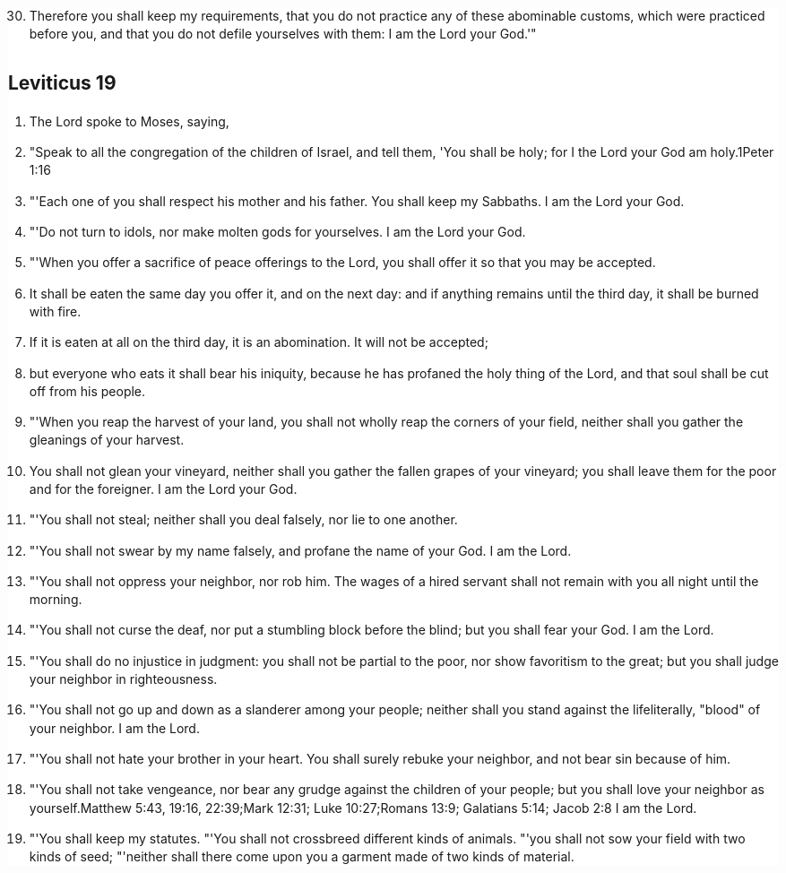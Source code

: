 30. Therefore you shall keep my requirements, that you do not practice any of these abominable customs, which were practiced before you, and that you do not defile yourselves with them: I am the Lord your God.'"  

## Leviticus 19

1. The Lord spoke to Moses, saying,

2. "Speak to all the congregation of the children of Israel, and tell them, 'You shall be holy; for I the Lord your God am holy.1Peter 1:16 

3. "'Each one of you shall respect his mother and his father. You shall keep my Sabbaths. I am the Lord your God. 

4. "'Do not turn to idols, nor make molten gods for yourselves. I am the Lord your God. 

5. "'When you offer a sacrifice of peace offerings to the Lord, you shall offer it so that you may be accepted.

6. It shall be eaten the same day you offer it, and on the next day: and if anything remains until the third day, it shall be burned with fire.

7. If it is eaten at all on the third day, it is an abomination. It will not be accepted;

8. but everyone who eats it shall bear his iniquity, because he has profaned the holy thing of the Lord, and that soul shall be cut off from his people. 

9. "'When you reap the harvest of your land, you shall not wholly reap the corners of your field, neither shall you gather the gleanings of your harvest.

10. You shall not glean your vineyard, neither shall you gather the fallen grapes of your vineyard; you shall leave them for the poor and for the foreigner. I am the Lord your God. 

11. "'You shall not steal; neither shall you deal falsely, nor lie to one another. 

12. "'You shall not swear by my name falsely, and profane the name of your God. I am the Lord. 

13. "'You shall not oppress your neighbor, nor rob him. The wages of a hired servant shall not remain with you all night until the morning. 

14. "'You shall not curse the deaf, nor put a stumbling block before the blind; but you shall fear your God. I am the Lord. 

15. "'You shall do no injustice in judgment: you shall not be partial to the poor, nor show favoritism to the great; but you shall judge your neighbor in righteousness. 

16. "'You shall not go up and down as a slanderer among your people; neither shall you stand against the lifeliterally, "blood" of your neighbor. I am the Lord. 

17. "'You shall not hate your brother in your heart. You shall surely rebuke your neighbor, and not bear sin because of him. 

18. "'You shall not take vengeance, nor bear any grudge against the children of your people; but you shall love your neighbor as yourself.Matthew 5:43, 19:16, 22:39;Mark 12:31; Luke 10:27;Romans 13:9; Galatians 5:14; Jacob 2:8 I am the Lord. 

19. "'You shall keep my statutes. "'You shall not crossbreed different kinds of animals. "'you shall not sow your field with two kinds of seed; "'neither shall there come upon you a garment made of two kinds of material. 
